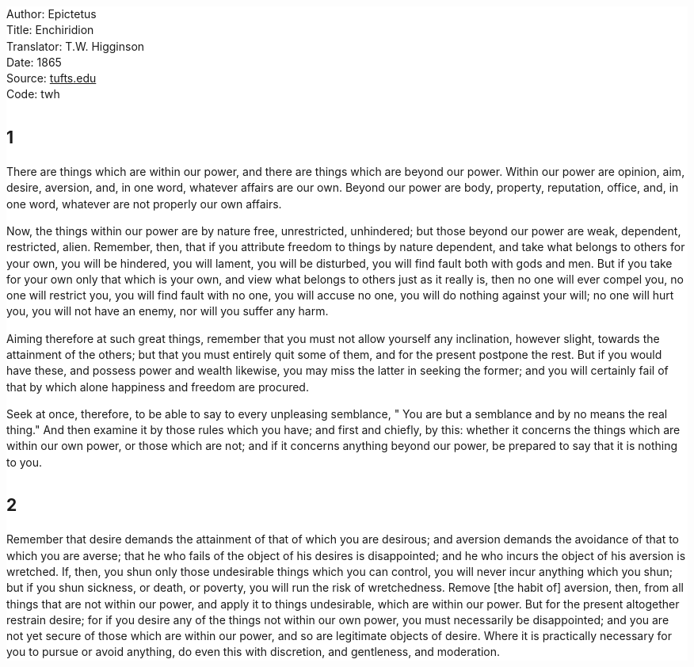 Author:     Epictetus  
Title:      Enchiridion  
Translator: T.W. Higginson  
Date:       1865  
Source:     [tufts.edu](http://www.perseus.tufts.edu/hopper/text?doc=urn:cts:greekLit:tlg0557.tlg002.perseus-eng2:1)  
Code:       twh  

## 1

There are things which are within our power, and there are things which are
beyond our power. Within our power are opinion, aim, desire, aversion, and, in
one word, whatever affairs are our own. Beyond our power are body, property,
reputation, office, and, in one word, whatever are not properly our own
affairs.

Now, the things within our power are by nature free, unrestricted, unhindered;
but those beyond our power are weak, dependent, restricted, alien. Remember,
then, that if you attribute freedom to things by nature dependent, and take
what belongs to others for your own, you will be hindered, you will lament, you
will be disturbed, you will find fault both with gods and men. But if you take
for your own only that which is your own, and view what belongs to others just
as it really is, then no one will ever compel you, no one will restrict you,
you will find fault with no one, you will accuse no one, you will do nothing
against your will; no one will hurt you, you will not have an enemy, nor will
you suffer any harm.

Aiming therefore at such great things, remember that you must not allow
yourself any inclination, however slight, towards the attainment of the others;
but that you must entirely quit some of them, and for the present postpone the
rest. But if you would have these, and possess power and wealth likewise, you
may miss the latter in seeking the former; and you will certainly fail of that
by which alone happiness and freedom are procured.

Seek at once, therefore, to be able to say to every unpleasing semblance, " You
are but a semblance and by no means the real thing." And then examine it by
those rules which you have; and first and chiefly, by this: whether it concerns
the things which are within our own power, or those which are not; and if it
concerns anything beyond our power, be prepared to say that it is nothing to
you.

## 2

Remember that desire demands the attainment of that of which you are desirous;
and aversion demands the avoidance of that to which you are averse; that he who
fails of the object of his desires is disappointed; and he who incurs the
object of his aversion is wretched.  If, then, you shun only those undesirable
things which you can control, you will never incur anything which you shun; but
if you shun sickness, or death, or poverty, you will run the risk of
wretchedness. Remove [the habit of] aversion, then, from all things that are
not within our power, and apply it to things undesirable, which are within our
power.  But for the present altogether restrain desire; for if you desire any
of the things not within our own power, you must necessarily be disappointed;
and you are not yet secure of those which are within our power, and so are
legitimate objects of desire. Where it is practically necessary for you to
pursue or avoid anything, do even this with discretion, and gentleness, and
moderation.
